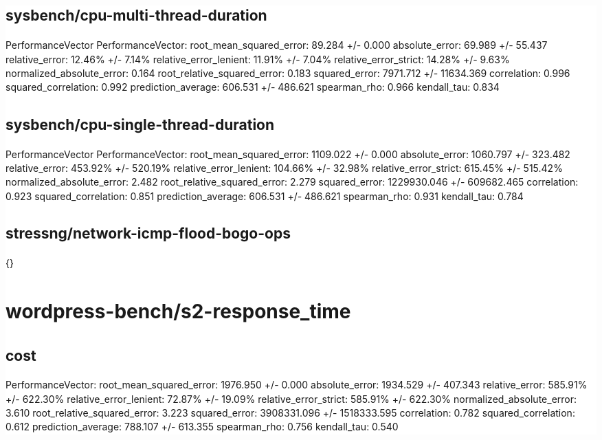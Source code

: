 ## sysbench/cpu-multi-thread-duration

PerformanceVector
PerformanceVector:
root_mean_squared_error: 89.284 +/- 0.000
absolute_error: 69.989 +/- 55.437
relative_error: 12.46% +/- 7.14%
relative_error_lenient: 11.91% +/- 7.04%
relative_error_strict: 14.28% +/- 9.63%
normalized_absolute_error: 0.164
root_relative_squared_error: 0.183
squared_error: 7971.712 +/- 11634.369
correlation: 0.996
squared_correlation: 0.992
prediction_average: 606.531 +/- 486.621
spearman_rho: 0.966
kendall_tau: 0.834

## sysbench/cpu-single-thread-duration

PerformanceVector
PerformanceVector:
root_mean_squared_error: 1109.022 +/- 0.000
absolute_error: 1060.797 +/- 323.482
relative_error: 453.92% +/- 520.19%
relative_error_lenient: 104.66% +/- 32.98%
relative_error_strict: 615.45% +/- 515.42%
normalized_absolute_error: 2.482
root_relative_squared_error: 2.279
squared_error: 1229930.046 +/- 609682.465
correlation: 0.923
squared_correlation: 0.851
prediction_average: 606.531 +/- 486.621
spearman_rho: 0.931
kendall_tau: 0.784

## stressng/network-icmp-flood-bogo-ops

{}

# wordpress-bench/s2-response_time

## cost

PerformanceVector:
root_mean_squared_error: 1976.950 +/- 0.000
absolute_error: 1934.529 +/- 407.343
relative_error: 585.91% +/- 622.30%
relative_error_lenient: 72.87% +/- 19.09%
relative_error_strict: 585.91% +/- 622.30%
normalized_absolute_error: 3.610
root_relative_squared_error: 3.223
squared_error: 3908331.096 +/- 1518333.595
correlation: 0.782
squared_correlation: 0.612
prediction_average: 788.107 +/- 613.355
spearman_rho: 0.756
kendall_tau: 0.540
